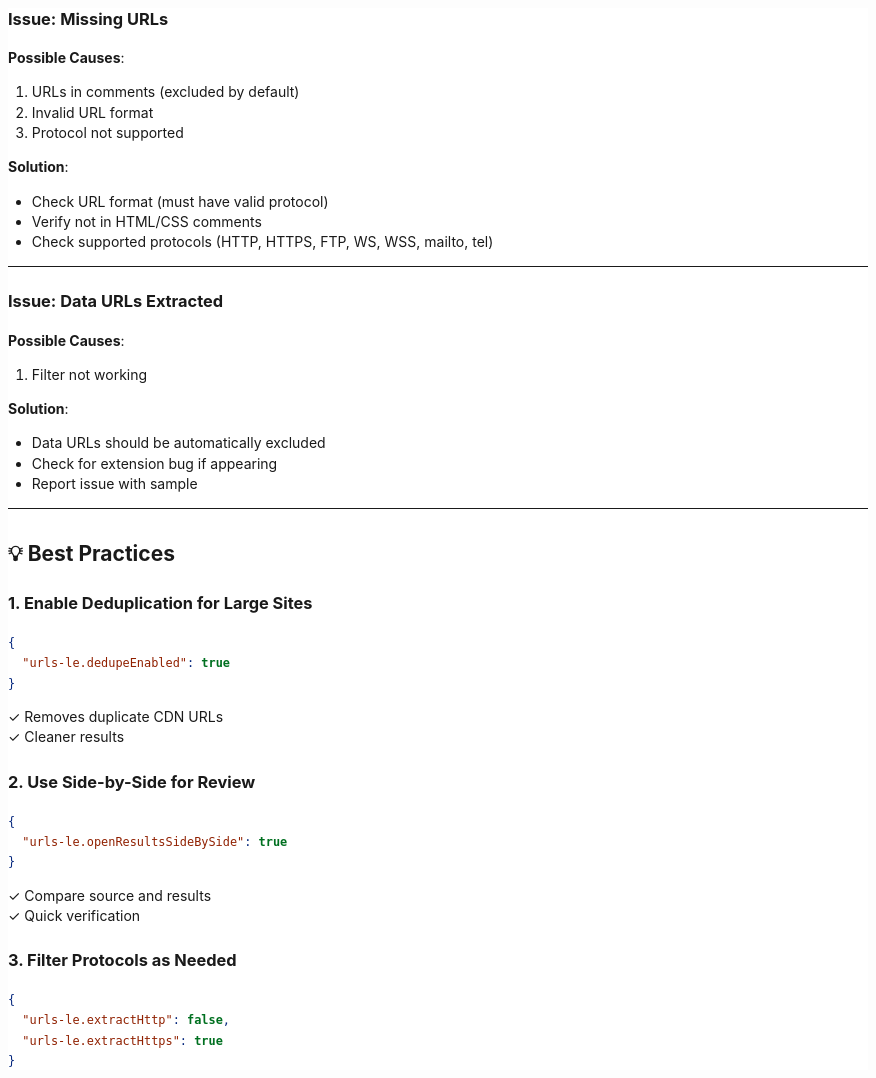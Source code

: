 
### Issue: Missing URLs

**Possible Causes**:
1. URLs in comments (excluded by default)
2. Invalid URL format
3. Protocol not supported

**Solution**:
- Check URL format (must have valid protocol)
- Verify not in HTML/CSS comments
- Check supported protocols (HTTP, HTTPS, FTP, WS, WSS, mailto, tel)

---

### Issue: Data URLs Extracted

**Possible Causes**:
1. Filter not working

**Solution**:
- Data URLs should be automatically excluded
- Check for extension bug if appearing
- Report issue with sample

---

## 💡 Best Practices

### 1. Enable Deduplication for Large Sites

```json
{
  "urls-le.dedupeEnabled": true
}
```

✓ Removes duplicate CDN URLs  
✓ Cleaner results

### 2. Use Side-by-Side for Review

```json
{
  "urls-le.openResultsSideBySide": true
}
```

✓ Compare source and results  
✓ Quick verification

### 3. Filter Protocols as Needed

```json
{
  "urls-le.extractHttp": false,
  "urls-le.extractHttps": true
}
```
